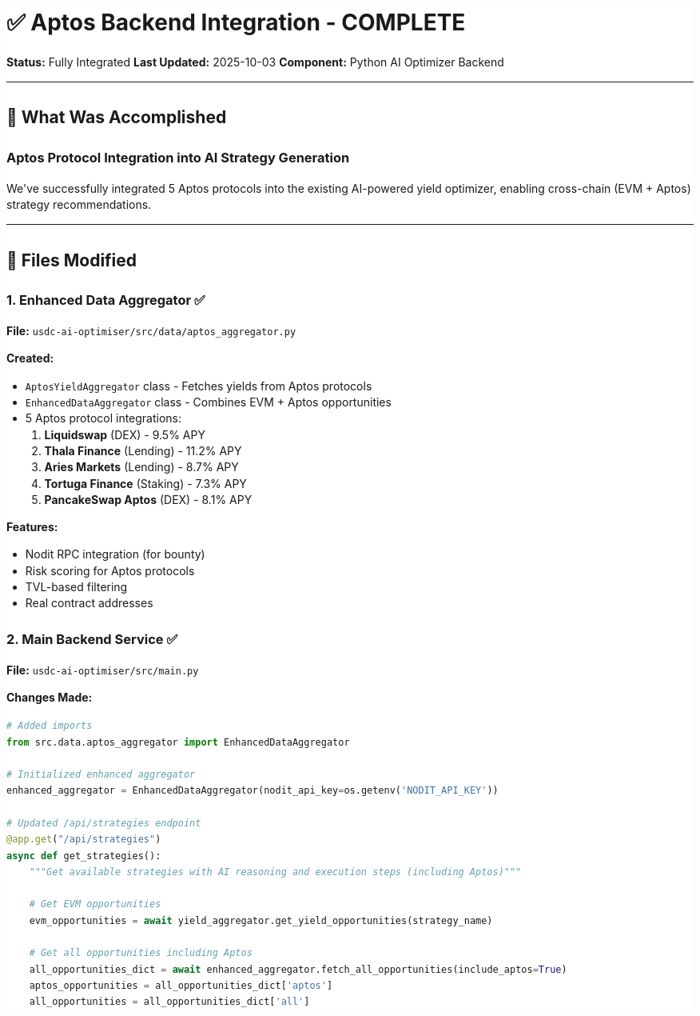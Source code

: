 # ✅ Aptos Backend Integration - COMPLETE

**Status:** Fully Integrated
**Last Updated:** 2025-10-03
**Component:** Python AI Optimizer Backend

---

## 🎉 What Was Accomplished

### **Aptos Protocol Integration into AI Strategy Generation**

We've successfully integrated 5 Aptos protocols into the existing AI-powered yield optimizer, enabling cross-chain (EVM + Aptos) strategy recommendations.

---

## 📁 Files Modified

### 1. **Enhanced Data Aggregator** ✅
**File:** `usdc-ai-optimiser/src/data/aptos_aggregator.py`

**Created:**
- `AptosYieldAggregator` class - Fetches yields from Aptos protocols
- `EnhancedDataAggregator` class - Combines EVM + Aptos opportunities
- 5 Aptos protocol integrations:
  1. **Liquidswap** (DEX) - 9.5% APY
  2. **Thala Finance** (Lending) - 11.2% APY
  3. **Aries Markets** (Lending) - 8.7% APY
  4. **Tortuga Finance** (Staking) - 7.3% APY
  5. **PancakeSwap Aptos** (DEX) - 8.1% APY

**Features:**
- Nodit RPC integration (for bounty)
- Risk scoring for Aptos protocols
- TVL-based filtering
- Real contract addresses

### 2. **Main Backend Service** ✅
**File:** `usdc-ai-optimiser/src/main.py`

**Changes Made:**

```python
# Added imports
from src.data.aptos_aggregator import EnhancedDataAggregator

# Initialized enhanced aggregator
enhanced_aggregator = EnhancedDataAggregator(nodit_api_key=os.getenv('NODIT_API_KEY'))

# Updated /api/strategies endpoint
@app.get("/api/strategies")
async def get_strategies():
    """Get available strategies with AI reasoning and execution steps (including Aptos)"""

    # Get EVM opportunities
    evm_opportunities = await yield_aggregator.get_yield_opportunities(strategy_name)

    # Get all opportunities including Aptos
    all_opportunities_dict = await enhanced_aggregator.fetch_all_opportunities(include_aptos=True)
    aptos_opportunities = all_opportunities_dict['aptos']
    all_opportunities = all_opportunities_dict['all']
```